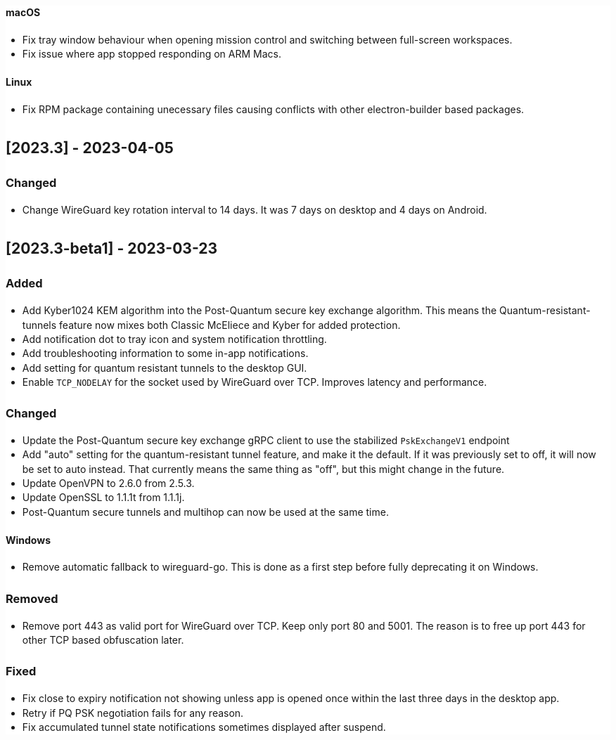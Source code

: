 #### macOS
- Fix tray window behaviour when opening mission control and switching between full-screen
  workspaces.
- Fix issue where app stopped responding on ARM Macs.

#### Linux
- Fix RPM package containing unecessary files causing conflicts with other electron-builder based
  packages.


## [2023.3] - 2023-04-05
### Changed
- Change WireGuard key rotation interval to 14 days. It was 7 days on desktop and 4 days on
  Android.


## [2023.3-beta1] - 2023-03-23
### Added
- Add Kyber1024 KEM algorithm into the Post-Quantum secure key exchange algorithm. This means the
  Quantum-resistant-tunnels feature now mixes both Classic McEliece and Kyber for added protection.
- Add notification dot to tray icon and system notification throttling.
- Add troubleshooting information to some in-app notifications.
- Add setting for quantum resistant tunnels to the desktop GUI.
- Enable `TCP_NODELAY` for the socket used by WireGuard over TCP. Improves latency and performance.

### Changed
- Update the Post-Quantum secure key exchange gRPC client to use the stabilized
  `PskExchangeV1` endpoint
- Add "auto" setting for the quantum-resistant tunnel feature, and make it the default. If it was
  previously set to off, it will now be set to auto instead. That currently means the same thing as
  "off", but this might change in the future.
- Update OpenVPN to 2.6.0 from 2.5.3.
- Update OpenSSL to 1.1.1t from 1.1.1j.
- Post-Quantum secure tunnels and multihop can now be used at the same time.

#### Windows
- Remove automatic fallback to wireguard-go. This is done as a first step before fully
  deprecating it on Windows.

### Removed
- Remove port 443 as valid port for WireGuard over TCP. Keep only port 80 and 5001. The reason is
  to free up port 443 for other TCP based obfuscation later.

### Fixed
- Fix close to expiry notification not showing unless app is opened once within the last three days
  in the desktop app.
- Retry if PQ PSK negotiation fails for any reason.
- Fix accumulated tunnel state notifications sometimes displayed after suspend.


[`MUL-02-002`]: audits/2020-06-12-cure53.md#identified-vulnerabilities
[`MUL-02-003`]: audits/2020-06-12-cure53.md#miscellaneous-issues
[`MUL-02-004`]: audits/2020-06-12-cure53.md#miscellaneous-issues
[`MUL-02-007`]: audits/2020-06-12-cure53.md#identified-vulnerabilities
